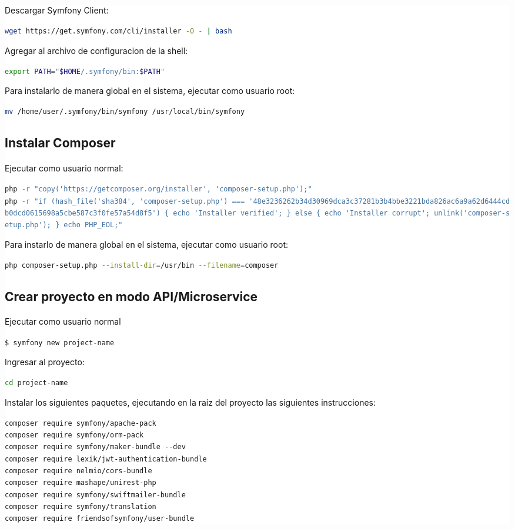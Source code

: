 Descargar Symfony Client:

```bash
wget https://get.symfony.com/cli/installer -O - | bash
```

Agregar al archivo de configuracion de la shell:

```bash
export PATH="$HOME/.symfony/bin:$PATH"
```

Para instalarlo de manera global en el sistema, ejecutar como usuario root:

```bash
mv /home/user/.symfony/bin/symfony /usr/local/bin/symfony
```

## Instalar Composer

Ejecutar como usuario normal:

```bash
php -r "copy('https://getcomposer.org/installer', 'composer-setup.php');"
php -r "if (hash_file('sha384', 'composer-setup.php') === '48e3236262b34d30969dca3c37281b3b4bbe3221bda826ac6a9a62d6444cdb0dcd0615698a5cbe587c3f0fe57a54d8f5') { echo 'Installer verified'; } else { echo 'Installer corrupt'; unlink('composer-setup.php'); } echo PHP_EOL;"
```

Para instarlo de manera global en el sistema, ejecutar como usuario root:

```bash
php composer-setup.php --install-dir=/usr/bin --filename=composer
```

## Crear proyecto en modo API/Microservice

Ejecutar como usuario normal

```bash
$ symfony new project-name
```

Ingresar al proyecto:

```bash
cd project-name
```

Instalar los siguientes paquetes, ejecutando en la raíz del proyecto las siguientes instrucciones:

    composer require symfony/apache-pack
    composer require symfony/orm-pack
    composer require symfony/maker-bundle --dev
    composer require lexik/jwt-authentication-bundle
    composer require nelmio/cors-bundle
    composer require mashape/unirest-php
    composer require symfony/swiftmailer-bundle
    composer require symfony/translation
    composer require friendsofsymfony/user-bundle
